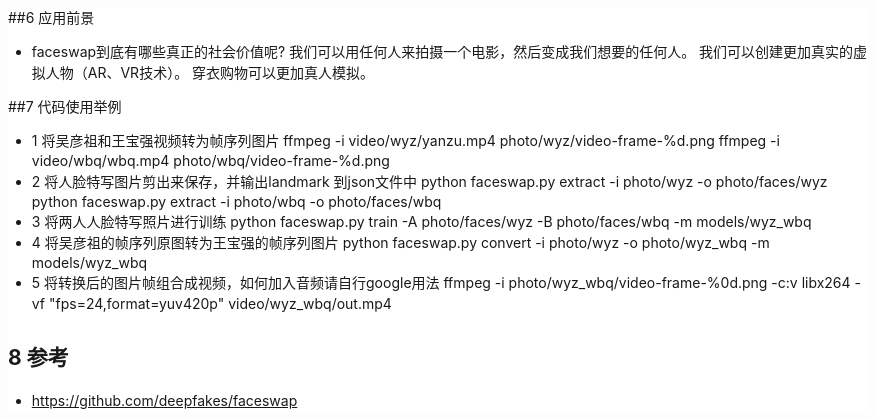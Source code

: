 ##6 应用前景
- faceswap到底有哪些真正的社会价值呢? 
我们可以用任何人来拍摄一个电影，然后变成我们想要的任何人。
我们可以创建更加真实的虚拟人物（AR、VR技术）。
穿衣购物可以更加真人模拟。

##7 代码使用举例
- 1 将吴彦祖和王宝强视频转为帧序列图片
ffmpeg -i video/wyz/yanzu.mp4 photo/wyz/video-frame-%d.png
ffmpeg -i video/wbq/wbq.mp4 photo/wbq/video-frame-%d.png
- 2 将人脸特写图片剪出来保存，并输出landmark 到json文件中
python faceswap.py extract -i photo/wyz -o photo/faces/wyz
python faceswap.py extract -i photo/wbq -o photo/faces/wbq
- 3 将两人人脸特写照片进行训练
python faceswap.py train -A photo/faces/wyz -B photo/faces/wbq -m models/wyz_wbq
- 4 将吴彦祖的帧序列原图转为王宝强的帧序列图片
python faceswap.py convert -i photo/wyz -o photo/wyz_wbq -m models/wyz_wbq 
- 5 将转换后的图片帧组合成视频，如何加入音频请自行google用法
ffmpeg -i photo/wyz_wbq/video-frame-%0d.png -c:v libx264 -vf "fps=24,format=yuv420p" video/wyz_wbq/out.mp4

## 8 参考
- https://github.com/deepfakes/faceswap
